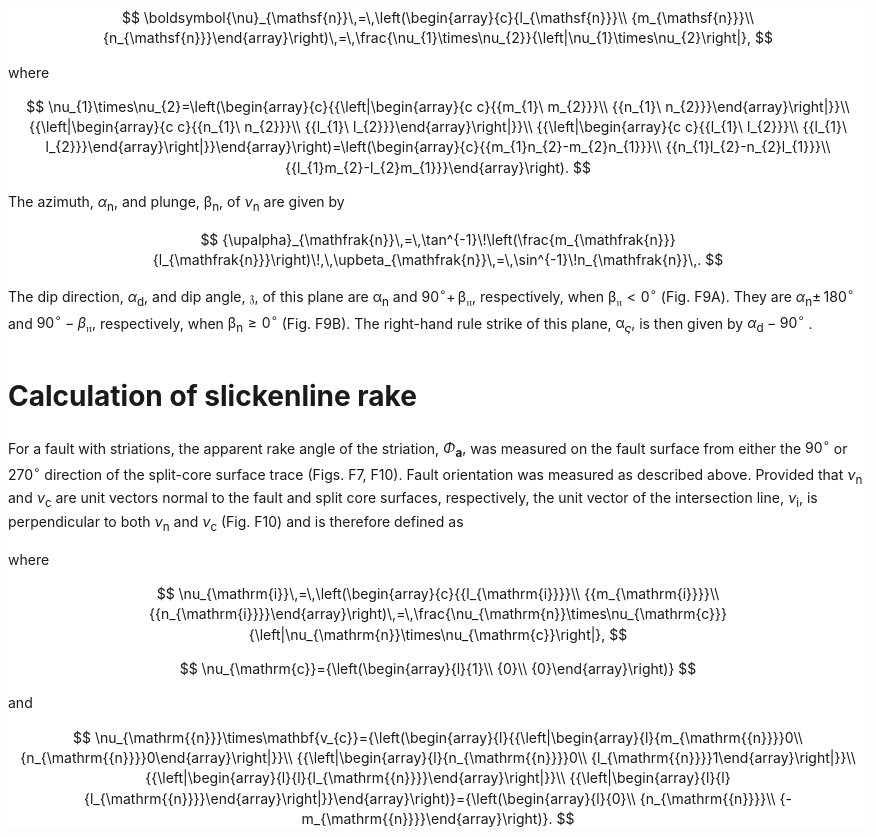 $$
\boldsymbol{\nu}_{\mathsf{n}}\,=\,\left(\begin{array}{c}{l_{\mathsf{n}}}\\ {m_{\mathsf{n}}}\\ {n_{\mathsf{n}}}\end{array}\right)\,=\,\frac{\nu_{1}\times\nu_{2}}{\left|\nu_{1}\times\nu_{2}\right|},
$$  

where  

$$
\nu_{1}\times\nu_{2}=\left(\begin{array}{c}{{\left|\begin{array}{c c}{{m_{1}\ m_{2}}}\\ {{n_{1}\ n_{2}}}\end{array}\right|}}\\ {{\left|\begin{array}{c c}{{n_{1}\ n_{2}}}\\ {{l_{1}\ l_{2}}}\end{array}\right|}}\\ {{\left|\begin{array}{c c}{{l_{1}\ l_{2}}}\\ {{l_{1}\ l_{2}}}\end{array}\right|}}\end{array}\right)=\left(\begin{array}{c}{{m_{1}n_{2}-m_{2}n_{1}}}\\ {{n_{1}l_{2}-n_{2}l_{1}}}\\ {{l_{1}m_{2}-l_{2}m_{1}}}\end{array}\right).
$$  

The azimuth, $\alpha_{\mathsf{n}},$ and plunge, $\upbeta_{\mathsf{n}},$ of $\nu_{\mathrm{n}}$ are given by  

$$
{\upalpha}_{\mathfrak{n}}\,=\,\tan^{-1}\!\left(\frac{m_{\mathfrak{n}}}{l_{\mathfrak{n}}}\right)\!,\,\upbeta_{\mathfrak{n}}\,=\,\sin^{-1}\!n_{\mathfrak{n}}\,.
$$  

The dip direction, $\alpha_{\mathrm{d}},$ and dip angle, ${\mathfrak{z}},$ of this plane are $\upalpha_{\mathsf{n}}$ and $90^{\circ}+\,\upbeta_{\mathfrak{n}},$ respectively, when $\upbeta_{\mathfrak{n}}<0^{\circ}$ (Fig. F9A). They are $\alpha_{\mathrm{n}}\pm\,180^{\circ}$ and $90^{\circ}-\beta_{\mathfrak{n}},$ respectively, when $\upbeta_{\mathsf{n}}\geq0^{\circ}$ (Fig. F9B). The right-hand rule strike of this plane, $\upalpha_{\varsigma},$ is then given by $\alpha_{\mathrm{d}}-90^{\circ}$ .  

# Calculation of slickenline rake  

For a fault with striations, the apparent rake angle of the striation, $\Phi_{\mathbf{a}},$ was measured on the fault surface from either the $90^{\circ}$ or $270^{\circ}$ direction of the split-core surface trace (Figs. F7, F10). Fault orientation was measured as described above. Provided that $\nu_{\mathrm{n}}$ and $\nu_{\mathrm{c}}$ are unit vectors normal to the fault and split core surfaces, respectively, the unit vector of the intersection line, $\nu_{\mathrm{i}},$ is perpendicular to both $\nu_{\mathrm{n}}$ and $\nu_{\mathrm{c}}$ (Fig. F10) and is therefore defined as  

where  

$$
\nu_{\mathrm{i}}\,=\,\left(\begin{array}{c}{{l_{\mathrm{i}}}}\\ {{m_{\mathrm{i}}}}\\ {{n_{\mathrm{i}}}}\end{array}\right)\,=\,\frac{\nu_{\mathrm{n}}\times\nu_{\mathrm{c}}}{\left|\nu_{\mathrm{n}}\times\nu_{\mathrm{c}}\right|},
$$  

$$
\nu_{\mathrm{c}}={\left(\begin{array}{l}{1}\\ {0}\\ {0}\end{array}\right)}
$$  

and  

$$
\nu_{\mathrm{{n}}}\times\mathbf{v_{c}}={\left(\begin{array}{l}{{\left|\begin{array}{l}{m_{\mathrm{{n}}}}0\\ {n_{\mathrm{{n}}}}0\end{array}\right|}}\\ {{\left|\begin{array}{l}{n_{\mathrm{{n}}}}0\\ {l_{\mathrm{{n}}}}1\end{array}\right|}}\\ {{\left|\begin{array}{l}{l}{l_{\mathrm{{n}}}}\end{array}\right|}}\\ {{\left|\begin{array}{l}{l}{l_{\mathrm{{n}}}}\end{array}\right|}}\end{array}\right)}={\left(\begin{array}{l}{0}\\ {n_{\mathrm{{n}}}}\\ {-m_{\mathrm{{n}}}}\end{array}\right)}.
$$  
